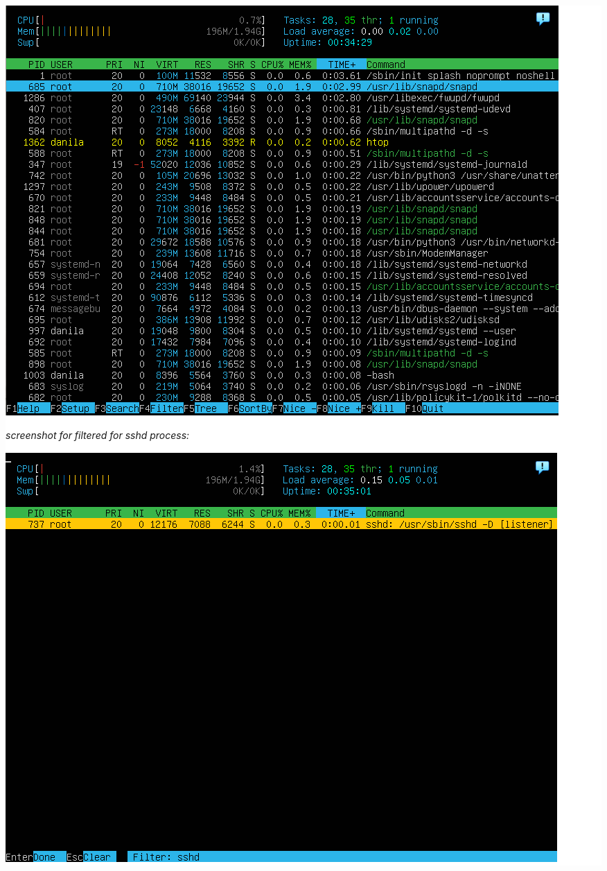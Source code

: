 ![Untitled](basic_administration_images/Untitled%2046.png)

*screenshot for filtered for sshd process:*

![Untitled](basic_administration_images/Untitled%2047.png)